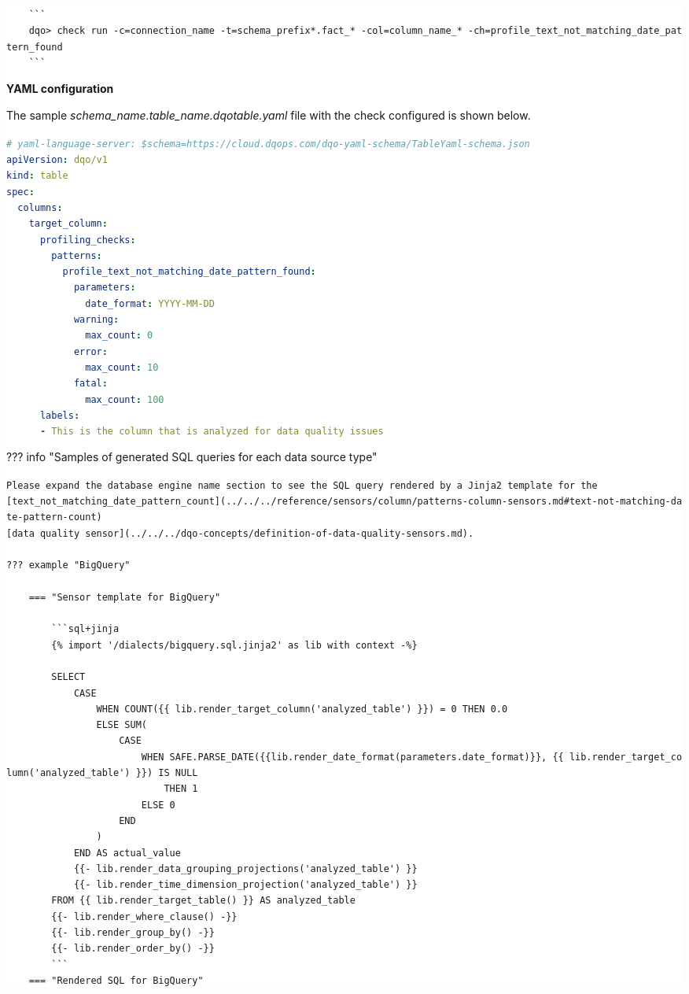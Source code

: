         ```
        dqo> check run -c=connection_name -t=schema_prefix*.fact_* -col=column_name_* -ch=profile_text_not_matching_date_pattern_found
        ```


**YAML configuration**

The sample *schema_name.table_name.dqotable.yaml* file with the check configured is shown below.


```yaml hl_lines="7-17"
# yaml-language-server: $schema=https://cloud.dqops.com/dqo-yaml-schema/TableYaml-schema.json
apiVersion: dqo/v1
kind: table
spec:
  columns:
    target_column:
      profiling_checks:
        patterns:
          profile_text_not_matching_date_pattern_found:
            parameters:
              date_format: YYYY-MM-DD
            warning:
              max_count: 0
            error:
              max_count: 10
            fatal:
              max_count: 100
      labels:
      - This is the column that is analyzed for data quality issues

```

??? info "Samples of generated SQL queries for each data source type"

    Please expand the database engine name section to see the SQL query rendered by a Jinja2 template for the
    [text_not_matching_date_pattern_count](../../../reference/sensors/column/patterns-column-sensors.md#text-not-matching-date-pattern-count)
    [data quality sensor](../../../dqo-concepts/definition-of-data-quality-sensors.md).

    ??? example "BigQuery"

        === "Sensor template for BigQuery"

            ```sql+jinja
            {% import '/dialects/bigquery.sql.jinja2' as lib with context -%}
            
            SELECT
                CASE
                    WHEN COUNT({{ lib.render_target_column('analyzed_table') }}) = 0 THEN 0.0
                    ELSE SUM(
                        CASE
                            WHEN SAFE.PARSE_DATE({{lib.render_date_format(parameters.date_format)}}, {{ lib.render_target_column('analyzed_table') }}) IS NULL
                                THEN 1
                            ELSE 0
                        END
                    )
                END AS actual_value
                {{- lib.render_data_grouping_projections('analyzed_table') }}
                {{- lib.render_time_dimension_projection('analyzed_table') }}
            FROM {{ lib.render_target_table() }} AS analyzed_table
            {{- lib.render_where_clause() -}}
            {{- lib.render_group_by() -}}
            {{- lib.render_order_by() -}}
            ```
        === "Rendered SQL for BigQuery"